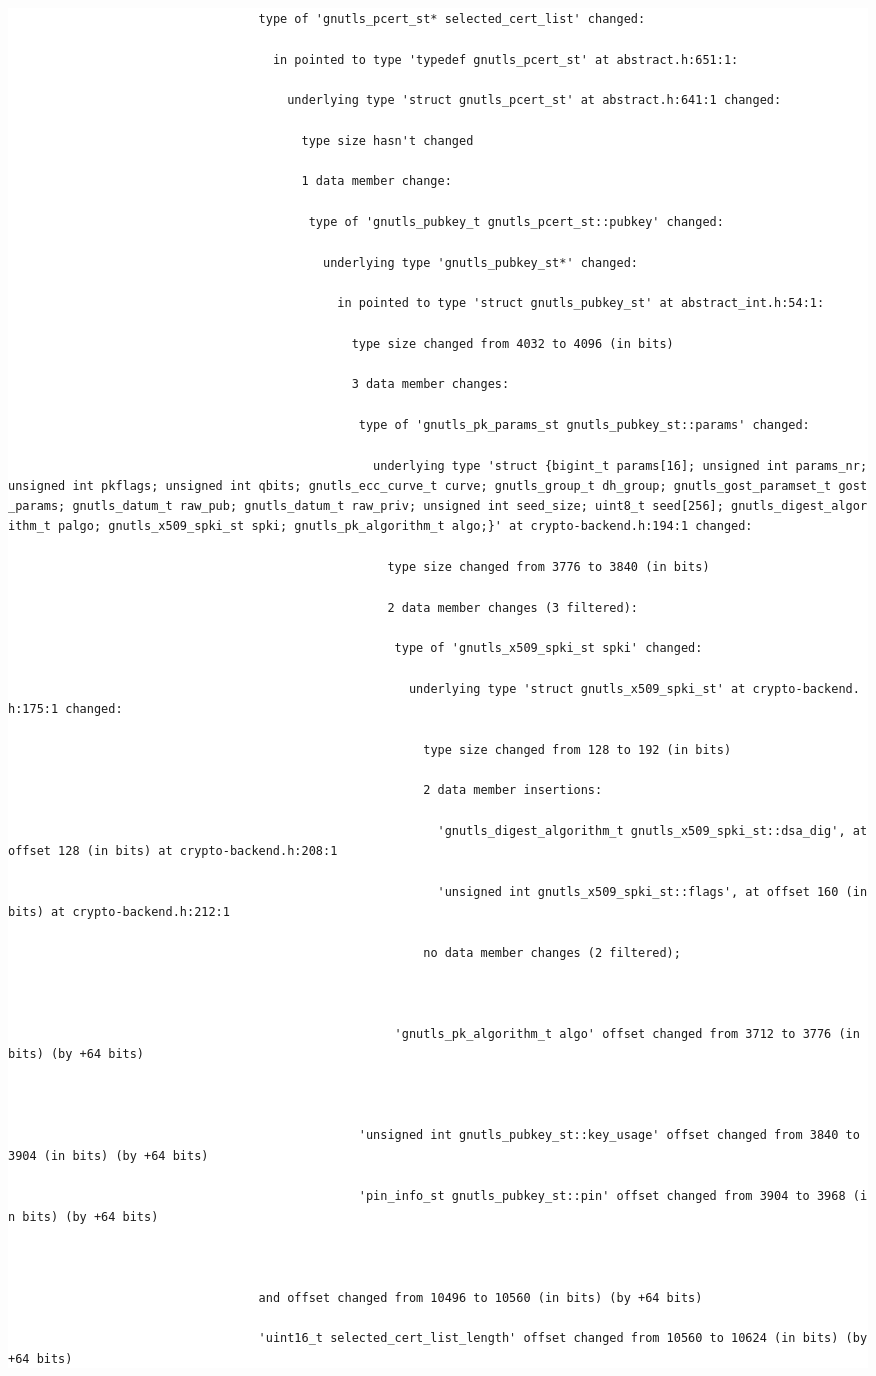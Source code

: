





                                       type of 'gnutls_pcert_st* selected_cert_list' changed:

                                         in pointed to type 'typedef gnutls_pcert_st' at abstract.h:651:1:

                                           underlying type 'struct gnutls_pcert_st' at abstract.h:641:1 changed:

                                             type size hasn't changed

                                             1 data member change:

                                              type of 'gnutls_pubkey_t gnutls_pcert_st::pubkey' changed:

                                                underlying type 'gnutls_pubkey_st*' changed:

                                                  in pointed to type 'struct gnutls_pubkey_st' at abstract_int.h:54:1:

                                                    type size changed from 4032 to 4096 (in bits)

                                                    3 data member changes:

                                                     type of 'gnutls_pk_params_st gnutls_pubkey_st::params' changed:

                                                       underlying type 'struct {bigint_t params[16]; unsigned int params_nr; unsigned int pkflags; unsigned int qbits; gnutls_ecc_curve_t curve; gnutls_group_t dh_group; gnutls_gost_paramset_t gost_params; gnutls_datum_t raw_pub; gnutls_datum_t raw_priv; unsigned int seed_size; uint8_t seed[256]; gnutls_digest_algorithm_t palgo; gnutls_x509_spki_st spki; gnutls_pk_algorithm_t algo;}' at crypto-backend.h:194:1 changed:

                                                         type size changed from 3776 to 3840 (in bits)

                                                         2 data member changes (3 filtered):

                                                          type of 'gnutls_x509_spki_st spki' changed:

                                                            underlying type 'struct gnutls_x509_spki_st' at crypto-backend.h:175:1 changed:

                                                              type size changed from 128 to 192 (in bits)

                                                              2 data member insertions:

                                                                'gnutls_digest_algorithm_t gnutls_x509_spki_st::dsa_dig', at offset 128 (in bits) at crypto-backend.h:208:1

                                                                'unsigned int gnutls_x509_spki_st::flags', at offset 160 (in bits) at crypto-backend.h:212:1

                                                              no data member changes (2 filtered);



                                                          'gnutls_pk_algorithm_t algo' offset changed from 3712 to 3776 (in bits) (by +64 bits)



                                                     'unsigned int gnutls_pubkey_st::key_usage' offset changed from 3840 to 3904 (in bits) (by +64 bits)

                                                     'pin_info_st gnutls_pubkey_st::pin' offset changed from 3904 to 3968 (in bits) (by +64 bits)



                                       and offset changed from 10496 to 10560 (in bits) (by +64 bits)

                                       'uint16_t selected_cert_list_length' offset changed from 10560 to 10624 (in bits) (by +64 bits)
